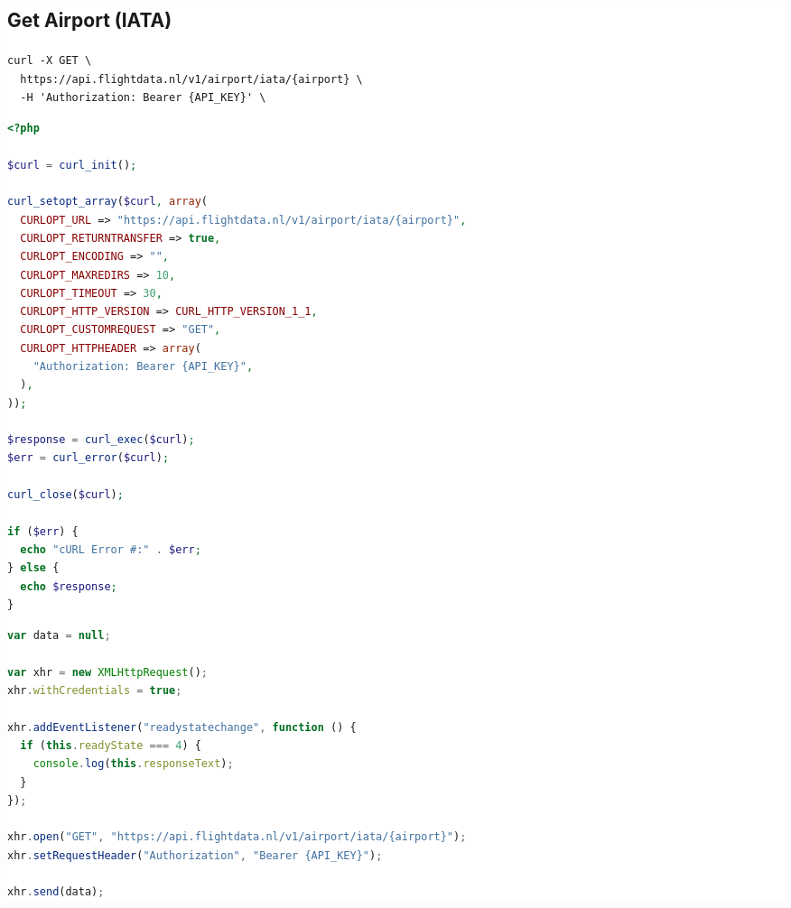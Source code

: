 
## Get Airport (IATA)

```shell
curl -X GET \
  https://api.flightdata.nl/v1/airport/iata/{airport} \
  -H 'Authorization: Bearer {API_KEY}' \
```

```php
<?php

$curl = curl_init();

curl_setopt_array($curl, array(
  CURLOPT_URL => "https://api.flightdata.nl/v1/airport/iata/{airport}",
  CURLOPT_RETURNTRANSFER => true,
  CURLOPT_ENCODING => "",
  CURLOPT_MAXREDIRS => 10,
  CURLOPT_TIMEOUT => 30,
  CURLOPT_HTTP_VERSION => CURL_HTTP_VERSION_1_1,
  CURLOPT_CUSTOMREQUEST => "GET",
  CURLOPT_HTTPHEADER => array(
    "Authorization: Bearer {API_KEY}",
  ),
));

$response = curl_exec($curl);
$err = curl_error($curl);

curl_close($curl);

if ($err) {
  echo "cURL Error #:" . $err;
} else {
  echo $response;
}
```

```javascript
var data = null;

var xhr = new XMLHttpRequest();
xhr.withCredentials = true;

xhr.addEventListener("readystatechange", function () {
  if (this.readyState === 4) {
    console.log(this.responseText);
  }
});

xhr.open("GET", "https://api.flightdata.nl/v1/airport/iata/{airport}");
xhr.setRequestHeader("Authorization", "Bearer {API_KEY}");

xhr.send(data);
```
